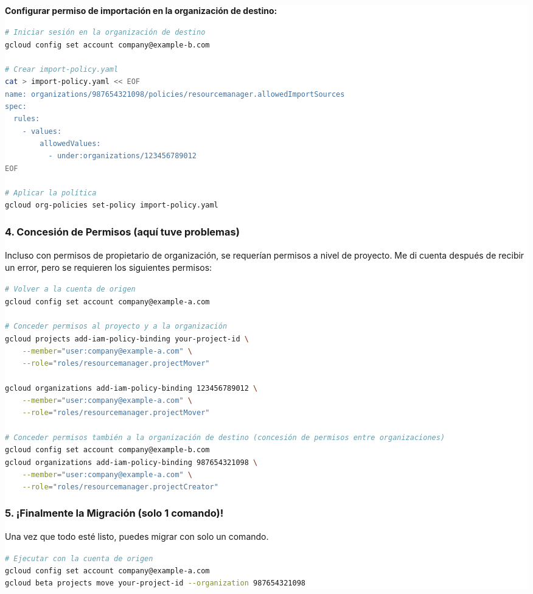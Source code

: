 **Configurar permiso de importación en la organización de destino:**
```bash
# Iniciar sesión en la organización de destino
gcloud config set account company@example-b.com

# Crear import-policy.yaml
cat > import-policy.yaml << EOF
name: organizations/987654321098/policies/resourcemanager.allowedImportSources
spec:
  rules:
    - values:
        allowedValues:
          - under:organizations/123456789012
EOF

# Aplicar la política
gcloud org-policies set-policy import-policy.yaml
```

### 4. Concesión de Permisos (aquí tuve problemas)

Incluso con permisos de propietario de organización, se requerían permisos a nivel de proyecto. Me di cuenta después de recibir un error, pero se requieren los siguientes permisos:

```bash
# Volver a la cuenta de origen
gcloud config set account company@example-a.com

# Conceder permisos al proyecto y a la organización
gcloud projects add-iam-policy-binding your-project-id \
    --member="user:company@example-a.com" \
    --role="roles/resourcemanager.projectMover"

gcloud organizations add-iam-policy-binding 123456789012 \
    --member="user:company@example-a.com" \
    --role="roles/resourcemanager.projectMover"

# Conceder permisos también a la organización de destino (concesión de permisos entre organizaciones)
gcloud config set account company@example-b.com
gcloud organizations add-iam-policy-binding 987654321098 \
    --member="user:company@example-a.com" \
    --role="roles/resourcemanager.projectCreator"
```

### 5. ¡Finalmente la Migración (solo 1 comando)!

Una vez que todo esté listo, puedes migrar con solo un comando.

```bash
# Ejecutar con la cuenta de origen
gcloud config set account company@example-a.com
gcloud beta projects move your-project-id --organization 987654321098
```
